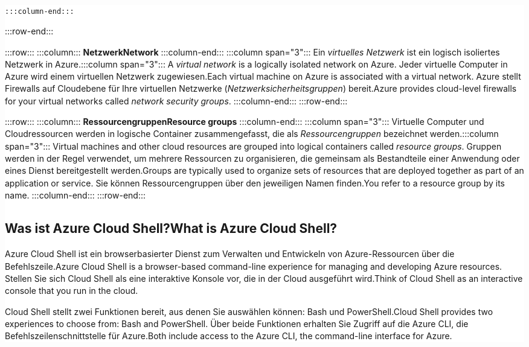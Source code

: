     :::column-end:::
:::row-end:::

:::row:::
    :::column:::
        <span data-ttu-id="6ee29-152">**Netzwerk**</span><span class="sxs-lookup"><span data-stu-id="6ee29-152">**Network**</span></span>
    :::column-end:::
    <span data-ttu-id="6ee29-153">:::column span="3"::: Ein _virtuelles Netzwerk_ ist ein logisch isoliertes Netzwerk in Azure.</span><span class="sxs-lookup"><span data-stu-id="6ee29-153">:::column span="3"::: A _virtual network_ is a logically isolated network on Azure.</span></span> <span data-ttu-id="6ee29-154">Jeder virtuelle Computer in Azure wird einem virtuellen Netzwerk zugewiesen.</span><span class="sxs-lookup"><span data-stu-id="6ee29-154">Each virtual machine on Azure is associated with a virtual network.</span></span> <span data-ttu-id="6ee29-155">Azure stellt Firewalls auf Cloudebene für Ihre virtuellen Netzwerke (_Netzwerksicherheitsgruppen_) bereit.</span><span class="sxs-lookup"><span data-stu-id="6ee29-155">Azure provides cloud-level firewalls for your virtual networks called _network security groups_.</span></span>
    :::column-end:::
:::row-end:::

:::row:::
    :::column:::
        <span data-ttu-id="6ee29-156">**Ressourcengruppen**</span><span class="sxs-lookup"><span data-stu-id="6ee29-156">**Resource groups**</span></span>
    :::column-end:::
    <span data-ttu-id="6ee29-157">:::column span="3"::: Virtuelle Computer und Cloudressourcen werden in logische Container zusammengefasst, die als _Ressourcengruppen_ bezeichnet werden.</span><span class="sxs-lookup"><span data-stu-id="6ee29-157">:::column span="3"::: Virtual machines and other cloud resources are grouped into logical containers called _resource groups_.</span></span> <span data-ttu-id="6ee29-158">Gruppen werden in der Regel verwendet, um mehrere Ressourcen zu organisieren, die gemeinsam als Bestandteile einer Anwendung oder eines Dienst bereitgestellt werden.</span><span class="sxs-lookup"><span data-stu-id="6ee29-158">Groups are typically used to organize sets of resources that are deployed together as part of an application or service.</span></span> <span data-ttu-id="6ee29-159">Sie können Ressourcengruppen über den jeweiligen Namen finden.</span><span class="sxs-lookup"><span data-stu-id="6ee29-159">You refer to a resource group by its name.</span></span>
    :::column-end:::
:::row-end:::

## <a name="what-is-azure-cloud-shell"></a><span data-ttu-id="6ee29-160">Was ist Azure Cloud Shell?</span><span class="sxs-lookup"><span data-stu-id="6ee29-160">What is Azure Cloud Shell?</span></span>

<span data-ttu-id="6ee29-161">Azure Cloud Shell ist ein browserbasierter Dienst zum Verwalten und Entwickeln von Azure-Ressourcen über die Befehlszeile.</span><span class="sxs-lookup"><span data-stu-id="6ee29-161">Azure Cloud Shell is a browser-based command-line experience for managing and developing Azure resources.</span></span> <span data-ttu-id="6ee29-162">Stellen Sie sich Cloud Shell als eine interaktive Konsole vor, die in der Cloud ausgeführt wird.</span><span class="sxs-lookup"><span data-stu-id="6ee29-162">Think of Cloud Shell as an interactive console that you run in the cloud.</span></span>

<span data-ttu-id="6ee29-163">Cloud Shell stellt zwei Funktionen bereit, aus denen Sie auswählen können: Bash und PowerShell.</span><span class="sxs-lookup"><span data-stu-id="6ee29-163">Cloud Shell provides two experiences to choose from: Bash and PowerShell.</span></span> <span data-ttu-id="6ee29-164">Über beide Funktionen erhalten Sie Zugriff auf die Azure CLI, die Befehlszeilenschnittstelle für Azure.</span><span class="sxs-lookup"><span data-stu-id="6ee29-164">Both include access to the Azure CLI, the command-line interface for Azure.</span></span>

